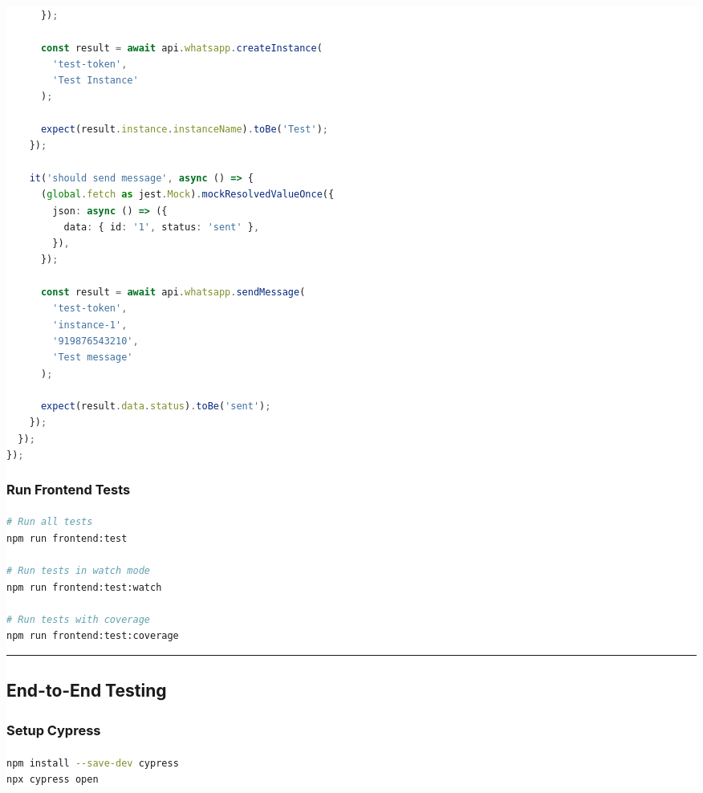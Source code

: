 ```typescript
      });

      const result = await api.whatsapp.createInstance(
        'test-token',
        'Test Instance'
      );

      expect(result.instance.instanceName).toBe('Test');
    });

    it('should send message', async () => {
      (global.fetch as jest.Mock).mockResolvedValueOnce({
        json: async () => ({
          data: { id: '1', status: 'sent' },
        }),
      });

      const result = await api.whatsapp.sendMessage(
        'test-token',
        'instance-1',
        '919876543210',
        'Test message'
      );

      expect(result.data.status).toBe('sent');
    });
  });
});
```

### Run Frontend Tests

```bash
# Run all tests
npm run frontend:test

# Run tests in watch mode
npm run frontend:test:watch

# Run tests with coverage
npm run frontend:test:coverage
```

---

## End-to-End Testing

### Setup Cypress

```bash
npm install --save-dev cypress
npx cypress open
```
